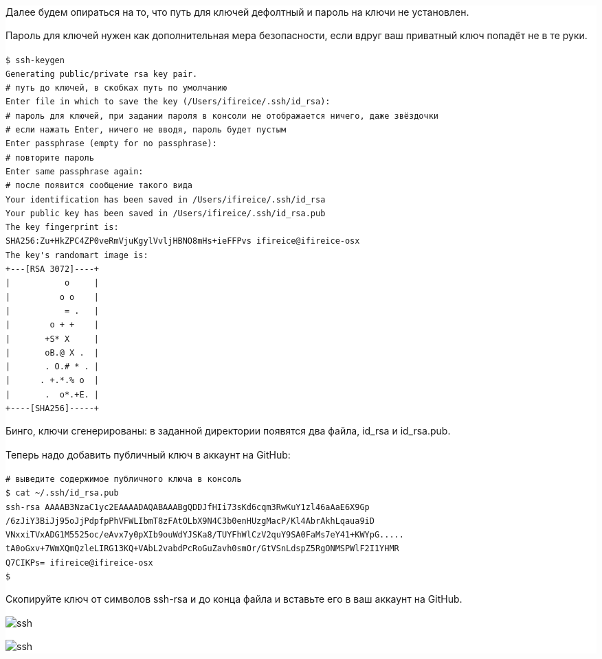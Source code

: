 Далее будем опираться на то, что путь для ключей дефолтный и пароль на ключи не установлен.

Пароль для ключей нужен как дополнительная мера безопасности, если вдруг ваш приватный ключ попадёт не в те руки.

~~~
$ ssh-keygen
Generating public/private rsa key pair.
# путь до ключей, в скобках путь по умолчанию
Enter file in which to save the key (/Users/ifireice/.ssh/id_rsa):  
# пароль для ключей, при задании пароля в консоли не отображается ничего, даже звёздочки
# если нажать Enter, ничего не вводя, пароль будет пустым
Enter passphrase (empty for no passphrase):
# повторите пароль
Enter same passphrase again:
# после появится сообщение такого вида
Your identification has been saved in /Users/ifireice/.ssh/id_rsa
Your public key has been saved in /Users/ifireice/.ssh/id_rsa.pub
The key fingerprint is:
SHA256:Zu+HkZPC4ZP0veRmVjuKgylVvljHBNO8mHs+ieFFPvs ifireice@ifireice-osx
The key's randomart image is:
+---[RSA 3072]----+
|           o     |
|          o o    |
|           = .   |
|        o + +    |
|       +S* X     |
|       oB.@ X .  |
|       . O.# * . |
|      . +.*.% o  |
|       .  o*.+E. |
+----[SHA256]-----+
~~~

Бинго, ключи сгенерированы: в заданной директории появятся два файла, id_rsa и id_rsa.pub.

Теперь надо добавить публичный ключ в аккаунт на GitHub:

~~~
# выведите содержимое публичного ключа в консоль
$ cat ~/.ssh/id_rsa.pub 
ssh-rsa AAAAB3NzaC1yc2EAAAADAQABAAABgQDDJfHIi73sKd6cqm3RwKuY1zl46aAaE6X9Gp
/6zJiY3BiJj95oJjPdpfpPhVFWLIbmT8zFAtOLbX9N4C3b0enHUzgMacP/Kl4AbrAkhLqaua9iD
VNxxiTVxADG1M5525oc/eAvx7y0pXIb9ouWdYJSKa8/TUYFhWlCzV2quY9SA0FaMs7eY41+KWYpG.....
tA0oGxv+7WmXQmQzleLIRG13KQ+VAbL2vabdPcRoGuZavh0smOr/GtVSnLdspZ5RgONMSPWlF2I1YHMR
Q7CIKPs= ifireice@ifireice-osx
$
~~~

Скопируйте ключ от символов ssh-rsa и до конца файла и вставьте его в ваш аккаунт на GitHub.

![ssh](https://i.postimg.cc/18gCLbHm/2.png)

![ssh](https://i.postimg.cc/XpYDgrBy/3.png)


[def]: https://miro.medium.com/v2/resize:fit:640/format:webp/1*CSsM8NturhjcrN2npNMLQg.png